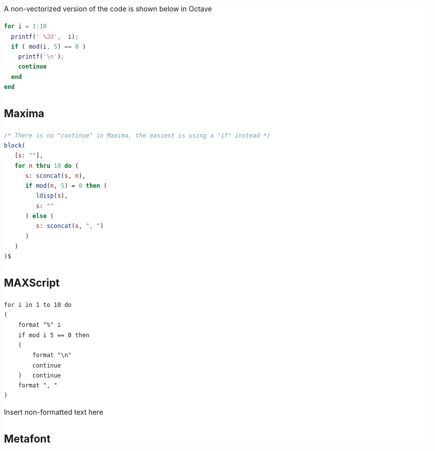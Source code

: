 
A non-vectorized version of the code is shown below in Octave


```Matlab
for i = 1:10
  printf(' %2d',  i);
  if ( mod(i, 5) == 0 ) 
    printf('\n');
    continue
  end
end
```



## Maxima


```maxima
/* There is no "continue" in Maxima, the easiest is using a "if" instead */
block(
   [s: ""],
   for n thru 10 do (
      s: sconcat(s, n),
      if mod(n, 5) = 0 then (
         ldisp(s),
         s: ""
      ) else (
         s: sconcat(s, ", ")
      )
   )
)$
```



## MAXScript


```maxscript
for i in 1 to 10 do
(
    format "%" i
    if mod i 5 == 0 then
    (
        format "\n"
        continue
    )   continue
    format ", "
)
```

<nowiki>Insert non-formatted text here</nowiki>


## Metafont
